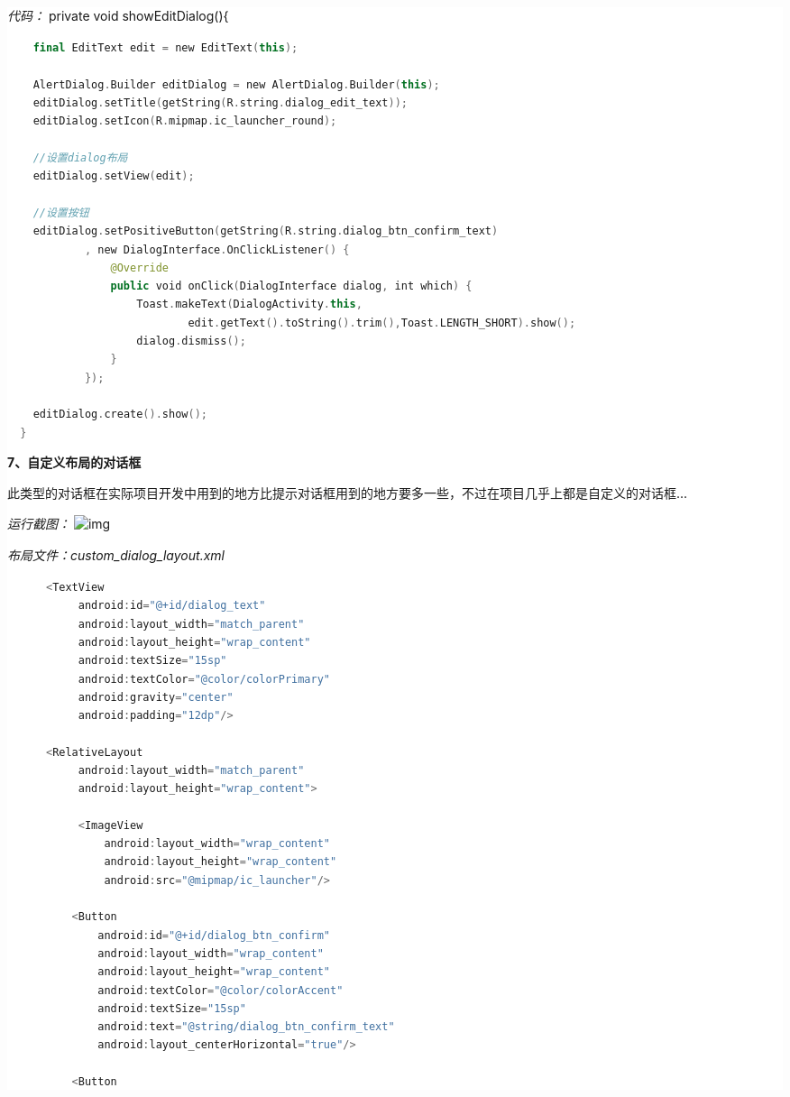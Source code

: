*代码：*
 private void showEditDialog(){

```kotlin
    final EditText edit = new EditText(this);

    AlertDialog.Builder editDialog = new AlertDialog.Builder(this);
    editDialog.setTitle(getString(R.string.dialog_edit_text));
    editDialog.setIcon(R.mipmap.ic_launcher_round);

    //设置dialog布局
    editDialog.setView(edit);

    //设置按钮
    editDialog.setPositiveButton(getString(R.string.dialog_btn_confirm_text)
            , new DialogInterface.OnClickListener() {
                @Override
                public void onClick(DialogInterface dialog, int which) {
                    Toast.makeText(DialogActivity.this,
                            edit.getText().toString().trim(),Toast.LENGTH_SHORT).show();
                    dialog.dismiss();
                }
            });

    editDialog.create().show();
  }
```

**7、自定义布局的对话框**

此类型的对话框在实际项目开发中用到的地方比提示对话框用到的地方要多一些，不过在项目几乎上都是自定义的对话框...

*运行截图：*
 ![img](https://images2018.cnblogs.com/blog/1255627/201803/1255627-20180304234818225-569363107.png)

*布局文件：custom_dialog_layout.xml*


```kotlin
      <TextView
           android:id="@+id/dialog_text"
           android:layout_width="match_parent"
           android:layout_height="wrap_content"
           android:textSize="15sp"
           android:textColor="@color/colorPrimary"
           android:gravity="center"
           android:padding="12dp"/>

      <RelativeLayout
           android:layout_width="match_parent"
           android:layout_height="wrap_content">

           <ImageView
               android:layout_width="wrap_content"
               android:layout_height="wrap_content"
               android:src="@mipmap/ic_launcher"/>

          <Button
              android:id="@+id/dialog_btn_confirm"
              android:layout_width="wrap_content"
              android:layout_height="wrap_content"
              android:textColor="@color/colorAccent"
              android:textSize="15sp"
              android:text="@string/dialog_btn_confirm_text"
              android:layout_centerHorizontal="true"/>

          <Button
```